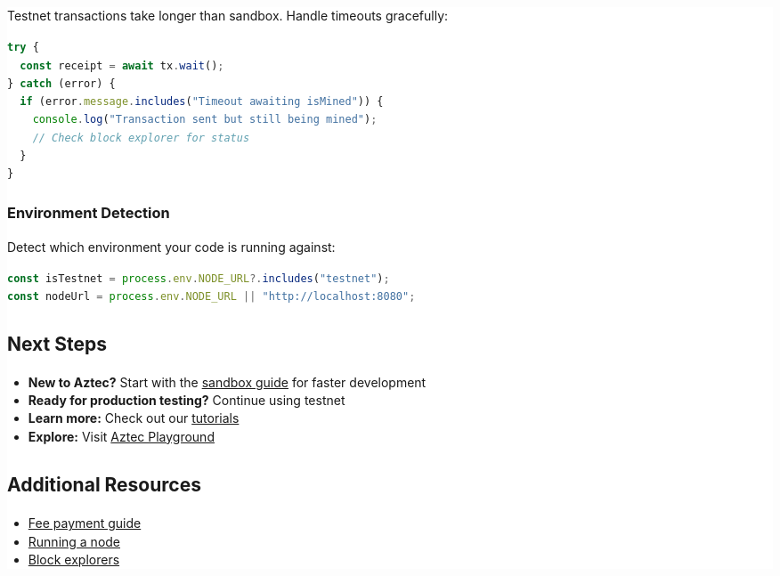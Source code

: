Testnet transactions take longer than sandbox. Handle timeouts gracefully:

```javascript
try {
  const receipt = await tx.wait();
} catch (error) {
  if (error.message.includes("Timeout awaiting isMined")) {
    console.log("Transaction sent but still being mined");
    // Check block explorer for status
  }
}
```

### Environment Detection

Detect which environment your code is running against:

```javascript
const isTestnet = process.env.NODE_URL?.includes("testnet");
const nodeUrl = process.env.NODE_URL || "http://localhost:8080";
```

## Next Steps

- **New to Aztec?** Start with the [sandbox guide](./local_env/sandbox.md) for faster development
- **Ready for production testing?** Continue using testnet
- **Learn more:** Check out our [tutorials](../tutorials/codealong/contract_tutorials/counter_contract.md)
- **Explore:** Visit [Aztec Playground](https://play.aztec.network/)

## Additional Resources

- [Fee payment guide](./js_apps/pay_fees.md)
- [Running a node](../../the_aztec_network/index.md)
- [Block explorers](https://aztecscan.xyz)

